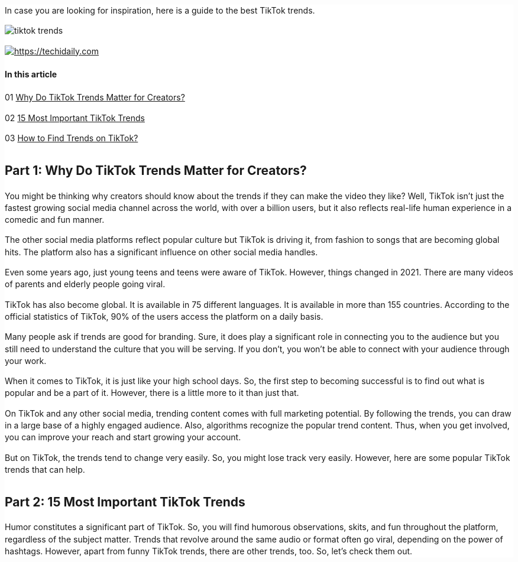 In case you are looking for inspiration, here is a guide to the best TikTok trends.

![tiktok trends](https://images.wondershare.com/filmora/article-images/2022/tiktok-trends.jpg)


<a href="https://aligracehair.sjv.io/c/5597632/2047366/19272" target="_top" id="2047366">
  <img src="//a.impactradius-go.com/display-ad/19272-2047366" border="0" alt="https://techidaily.com" width="728" height="90"/>
</a>
<img height="0" width="0" src="https://aligracehair.sjv.io/i/5597632/2047366/19272" style="position:absolute;visibility:hidden;" border="0" />


#### In this article

01 [Why Do TikTok Trends Matter for Creators?](#part1)

02 [15 Most Important TikTok Trends](#part2)

03 [How to Find Trends on TikTok?](#part3)

## Part 1: Why Do TikTok Trends Matter for Creators?

You might be thinking why creators should know about the trends if they can make the video they like? Well, TikTok isn’t just the fastest growing social media channel across the world, with over a billion users, but it also reflects real-life human experience in a comedic and fun manner.

The other social media platforms reflect popular culture but TikTok is driving it, from fashion to songs that are becoming global hits. The platform also has a significant influence on other social media handles.

Even some years ago, just young teens and teens were aware of TikTok. However, things changed in 2021\. There are many videos of parents and elderly people going viral.

TikTok has also become global. It is available in 75 different languages. It is available in more than 155 countries. According to the official statistics of TikTok, 90% of the users access the platform on a daily basis.

Many people ask if trends are good for branding. Sure, it does play a significant role in connecting you to the audience but you still need to understand the culture that you will be serving. If you don’t, you won’t be able to connect with your audience through your work.

When it comes to TikTok, it is just like your high school days. So, the first step to becoming successful is to find out what is popular and be a part of it. However, there is a little more to it than just that.

On TikTok and any other social media, trending content comes with full marketing potential. By following the trends, you can draw in a large base of a highly engaged audience. Also, algorithms recognize the popular trend content. Thus, when you get involved, you can improve your reach and start growing your account.

But on TikTok, the trends tend to change very easily. So, you might lose track very easily. However, here are some popular TikTok trends that can help.

## Part 2: 15 Most Important TikTok Trends

Humor constitutes a significant part of TikTok. So, you will find humorous observations, skits, and fun throughout the platform, regardless of the subject matter. Trends that revolve around the same audio or format often go viral, depending on the power of hashtags. However, apart from funny TikTok trends, there are other trends, too. So, let’s check them out.

